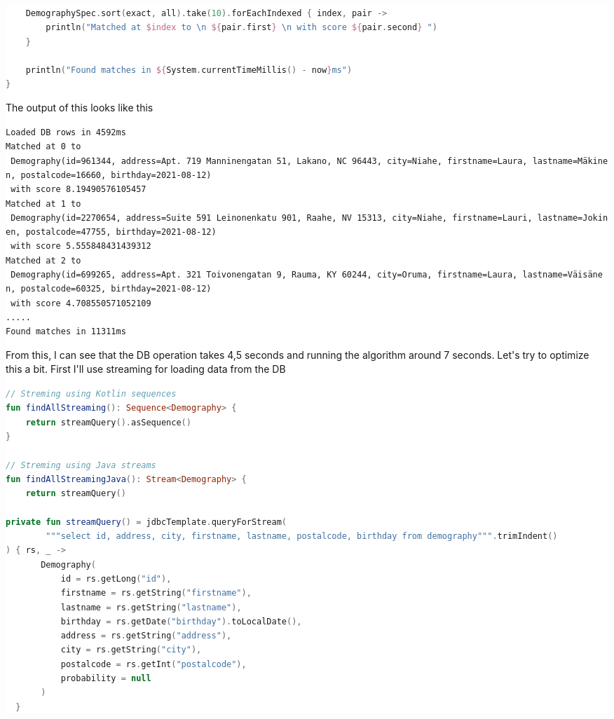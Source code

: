 ```kotlin
    DemographySpec.sort(exact, all).take(10).forEachIndexed { index, pair ->
		println("Matched at $index to \n ${pair.first} \n with score ${pair.second} ")
	}

    println("Found matches in ${System.currentTimeMillis() - now}ms")
}
```

The output of this looks like this

```Loaded DB rows in 4564ms
Loaded DB rows in 4592ms
Matched at 0 to 
 Demography(id=961344, address=Apt. 719 Manninengatan 51, Lakano, NC 96443, city=Niahe, firstname=Laura, lastname=Mäkinen, postalcode=16660, birthday=2021-08-12) 
 with score 8.19490576105457 
Matched at 1 to 
 Demography(id=2270654, address=Suite 591 Leinonenkatu 901, Raahe, NV 15313, city=Niahe, firstname=Lauri, lastname=Jokinen, postalcode=47755, birthday=2021-08-12) 
 with score 5.555848431439312 
Matched at 2 to 
 Demography(id=699265, address=Apt. 321 Toivonengatan 9, Rauma, KY 60244, city=Oruma, firstname=Laura, lastname=Väisänen, postalcode=60325, birthday=2021-08-12) 
 with score 4.708550571052109 
.....
Found matches in 11311ms
```

From this, I can see that the DB operation takes 4,5 seconds and running the algorithm around 7 seconds. Let's try to optimize this a bit. First I'll use streaming for loading data from the DB 

```kotlin
// Streming using Kotlin sequences
fun findAllStreaming(): Sequence<Demography> {
    return streamQuery().asSequence()
}

// Streming using Java streams
fun findAllStreamingJava(): Stream<Demography> {
    return streamQuery()
    
private fun streamQuery() = jdbcTemplate.queryForStream(
        """select id, address, city, firstname, lastname, postalcode, birthday from demography""".trimIndent()
) { rs, _ ->
       Demography(
           id = rs.getLong("id"),
           firstname = rs.getString("firstname"),
           lastname = rs.getString("lastname"),
           birthday = rs.getDate("birthday").toLocalDate(),
           address = rs.getString("address"),
           city = rs.getString("city"),
           postalcode = rs.getInt("postalcode"),
           probability = null
       )
  }
```
